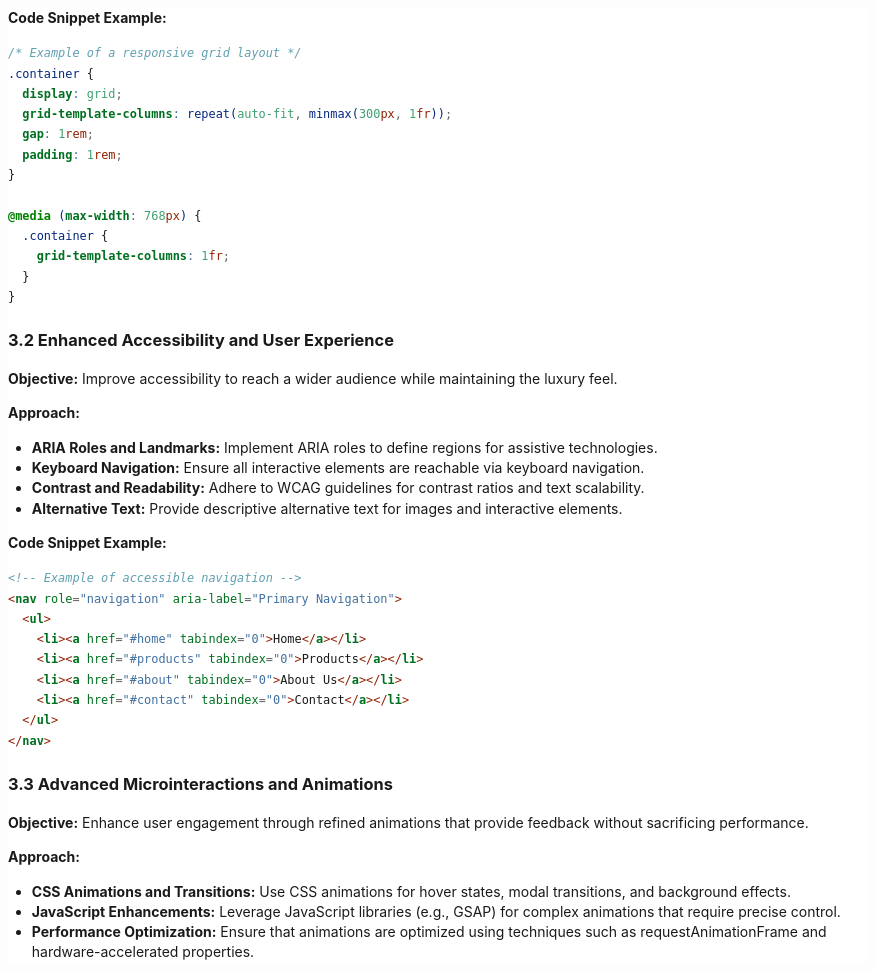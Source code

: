 **Code Snippet Example:**

```css
/* Example of a responsive grid layout */
.container {
  display: grid;
  grid-template-columns: repeat(auto-fit, minmax(300px, 1fr));
  gap: 1rem;
  padding: 1rem;
}

@media (max-width: 768px) {
  .container {
    grid-template-columns: 1fr;
  }
}
```

### 3.2 Enhanced Accessibility and User Experience

**Objective:** Improve accessibility to reach a wider audience while maintaining the luxury feel.

**Approach:**
- **ARIA Roles and Landmarks:** Implement ARIA roles to define regions for assistive technologies.
- **Keyboard Navigation:** Ensure all interactive elements are reachable via keyboard navigation.
- **Contrast and Readability:** Adhere to WCAG guidelines for contrast ratios and text scalability.
- **Alternative Text:** Provide descriptive alternative text for images and interactive elements.

**Code Snippet Example:**

```html
<!-- Example of accessible navigation -->
<nav role="navigation" aria-label="Primary Navigation">
  <ul>
    <li><a href="#home" tabindex="0">Home</a></li>
    <li><a href="#products" tabindex="0">Products</a></li>
    <li><a href="#about" tabindex="0">About Us</a></li>
    <li><a href="#contact" tabindex="0">Contact</a></li>
  </ul>
</nav>
```

### 3.3 Advanced Microinteractions and Animations

**Objective:** Enhance user engagement through refined animations that provide feedback without sacrificing performance.

**Approach:**
- **CSS Animations and Transitions:** Use CSS animations for hover states, modal transitions, and background effects.
- **JavaScript Enhancements:** Leverage JavaScript libraries (e.g., GSAP) for complex animations that require precise control.
- **Performance Optimization:** Ensure that animations are optimized using techniques such as requestAnimationFrame and hardware-accelerated properties.

